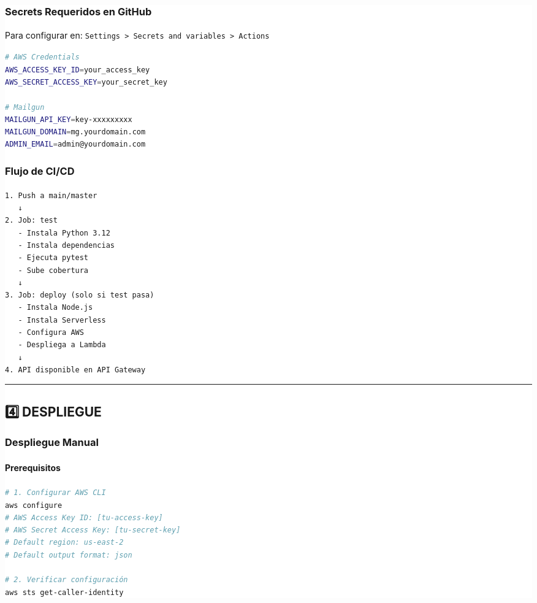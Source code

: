 ### Secrets Requeridos en GitHub

Para configurar en: `Settings > Secrets and variables > Actions`

```bash
# AWS Credentials
AWS_ACCESS_KEY_ID=your_access_key
AWS_SECRET_ACCESS_KEY=your_secret_key

# Mailgun
MAILGUN_API_KEY=key-xxxxxxxxx
MAILGUN_DOMAIN=mg.yourdomain.com
ADMIN_EMAIL=admin@yourdomain.com
```

### Flujo de CI/CD

```
1. Push a main/master
   ↓
2. Job: test
   - Instala Python 3.12
   - Instala dependencias
   - Ejecuta pytest
   - Sube cobertura
   ↓
3. Job: deploy (solo si test pasa)
   - Instala Node.js
   - Instala Serverless
   - Configura AWS
   - Despliega a Lambda
   ↓
4. API disponible en API Gateway
```

---

## 4️⃣ DESPLIEGUE

### Despliegue Manual

#### Prerequisitos

```bash
# 1. Configurar AWS CLI
aws configure
# AWS Access Key ID: [tu-access-key]
# AWS Secret Access Key: [tu-secret-key]
# Default region: us-east-2
# Default output format: json

# 2. Verificar configuración
aws sts get-caller-identity
```
